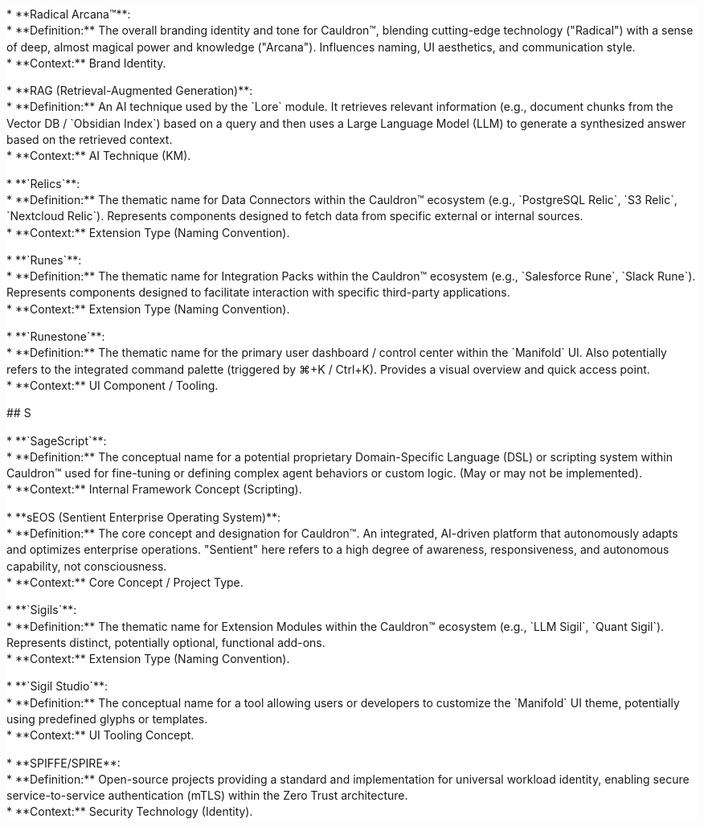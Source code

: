 \* \*\*Radical Arcana™\*\*:  
    \* \*\*Definition:\*\* The overall branding identity and tone for Cauldron™, blending cutting-edge technology ("Radical") with a sense of deep, almost magical power and knowledge ("Arcana"). Influences naming, UI aesthetics, and communication style.  
    \* \*\*Context:\*\* Brand Identity.

\* \*\*RAG (Retrieval-Augmented Generation)\*\*:  
    \* \*\*Definition:\*\* An AI technique used by the \`Lore\` module. It retrieves relevant information (e.g., document chunks from the Vector DB / \`Obsidian Index\`) based on a query and then uses a Large Language Model (LLM) to generate a synthesized answer based on the retrieved context.  
    \* \*\*Context:\*\* AI Technique (KM).

\* \*\*\`Relics\`\*\*:  
    \* \*\*Definition:\*\* The thematic name for Data Connectors within the Cauldron™ ecosystem (e.g., \`PostgreSQL Relic\`, \`S3 Relic\`, \`Nextcloud Relic\`). Represents components designed to fetch data from specific external or internal sources.  
    \* \*\*Context:\*\* Extension Type (Naming Convention).

\* \*\*\`Runes\`\*\*:  
    \* \*\*Definition:\*\* The thematic name for Integration Packs within the Cauldron™ ecosystem (e.g., \`Salesforce Rune\`, \`Slack Rune\`). Represents components designed to facilitate interaction with specific third-party applications.  
    \* \*\*Context:\*\* Extension Type (Naming Convention).

\* \*\*\`Runestone\`\*\*:  
    \* \*\*Definition:\*\* The thematic name for the primary user dashboard / control center within the \`Manifold\` UI. Also potentially refers to the integrated command palette (triggered by ⌘+K / Ctrl+K). Provides a visual overview and quick access point.  
    \* \*\*Context:\*\* UI Component / Tooling.

\#\# S

\* \*\*\`SageScript\`\*\*:  
    \* \*\*Definition:\*\* The conceptual name for a potential proprietary Domain-Specific Language (DSL) or scripting system within Cauldron™ used for fine-tuning or defining complex agent behaviors or custom logic. (May or may not be implemented).  
    \* \*\*Context:\*\* Internal Framework Concept (Scripting).

\* \*\*sEOS (Sentient Enterprise Operating System)\*\*:  
    \* \*\*Definition:\*\* The core concept and designation for Cauldron™. An integrated, AI-driven platform that autonomously adapts and optimizes enterprise operations. "Sentient" here refers to a high degree of awareness, responsiveness, and autonomous capability, not consciousness.  
    \* \*\*Context:\*\* Core Concept / Project Type.

\* \*\*\`Sigils\`\*\*:  
    \* \*\*Definition:\*\* The thematic name for Extension Modules within the Cauldron™ ecosystem (e.g., \`LLM Sigil\`, \`Quant Sigil\`). Represents distinct, potentially optional, functional add-ons.  
    \* \*\*Context:\*\* Extension Type (Naming Convention).

\* \*\*\`Sigil Studio\`\*\*:  
    \* \*\*Definition:\*\* The conceptual name for a tool allowing users or developers to customize the \`Manifold\` UI theme, potentially using predefined glyphs or templates.  
    \* \*\*Context:\*\* UI Tooling Concept.

\* \*\*SPIFFE/SPIRE\*\*:  
    \* \*\*Definition:\*\* Open-source projects providing a standard and implementation for universal workload identity, enabling secure service-to-service authentication (mTLS) within the Zero Trust architecture.  
    \* \*\*Context:\*\* Security Technology (Identity).
